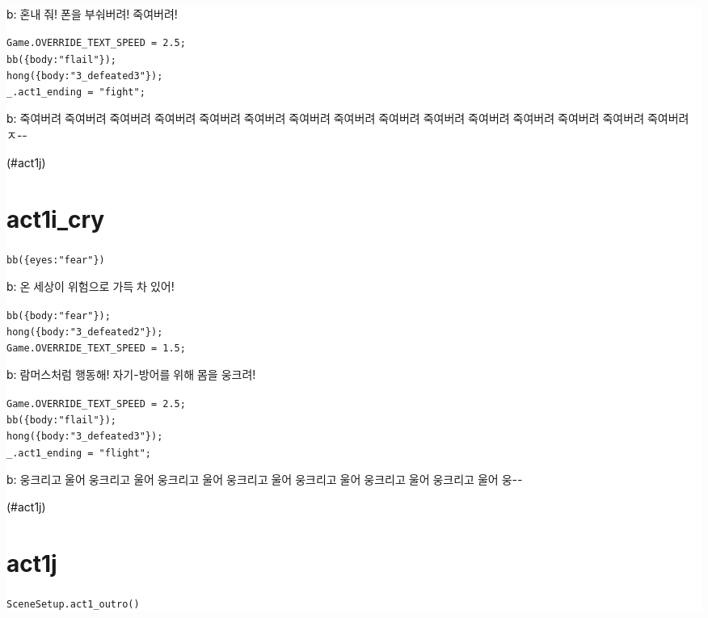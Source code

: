 b: 혼내 줘! 폰을 부숴버려! 죽여버려!

```
Game.OVERRIDE_TEXT_SPEED = 2.5;
bb({body:"flail"});
hong({body:"3_defeated3"});
_.act1_ending = "fight";
```

b: 죽여버려 죽여버려 죽여버려 죽여버려 죽여버려 죽여버려 죽여버려 죽여버려 죽여버려 죽여버려 죽여버려 죽여버려 죽여버려 죽여버려 죽여버려 ㅈ--

(#act1j)

# act1i_cry

`bb({eyes:"fear"})`

b: 온 세상이 위험으로 가득 차 있어!

```
bb({body:"fear"});
hong({body:"3_defeated2"});
Game.OVERRIDE_TEXT_SPEED = 1.5;
```

b: 람머스처럼 행동해! 자기-방어를 위해 몸을 웅크려!

```
Game.OVERRIDE_TEXT_SPEED = 2.5;
bb({body:"flail"});
hong({body:"3_defeated3"});
_.act1_ending = "flight";
```

b: 웅크리고 울어 웅크리고 울어 웅크리고 울어 웅크리고 울어 웅크리고 울어 웅크리고 울어 웅크리고 울어 웅--

(#act1j)

# act1j

`SceneSetup.act1_outro()`